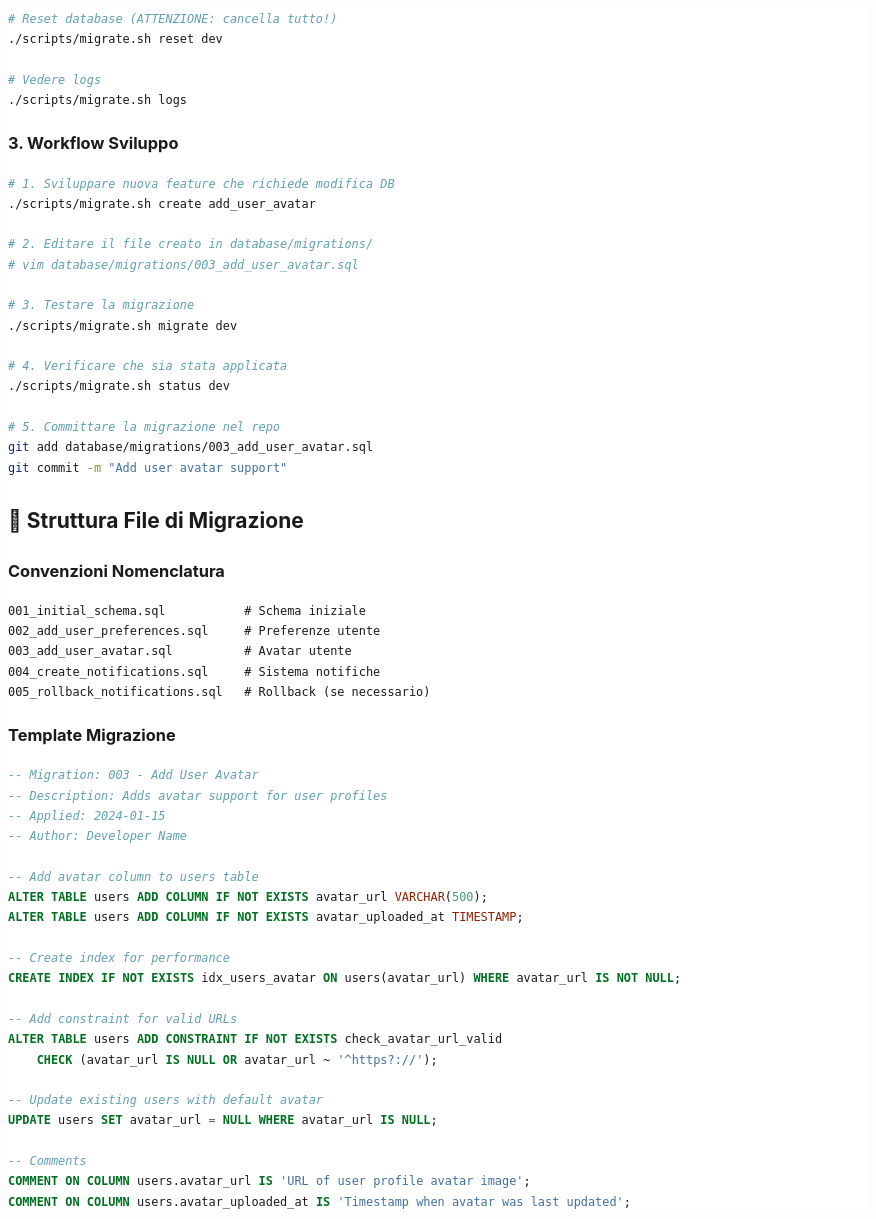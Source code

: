 ```bash
# Reset database (ATTENZIONE: cancella tutto!)
./scripts/migrate.sh reset dev

# Vedere logs
./scripts/migrate.sh logs
```

### **3. Workflow Sviluppo**

```bash
# 1. Sviluppare nuova feature che richiede modifica DB
./scripts/migrate.sh create add_user_avatar

# 2. Editare il file creato in database/migrations/
# vim database/migrations/003_add_user_avatar.sql

# 3. Testare la migrazione
./scripts/migrate.sh migrate dev

# 4. Verificare che sia stata applicata
./scripts/migrate.sh status dev

# 5. Committare la migrazione nel repo
git add database/migrations/003_add_user_avatar.sql
git commit -m "Add user avatar support"
```

## 📁 **Struttura File di Migrazione**

### **Convenzioni Nomenclatura**

```
001_initial_schema.sql           # Schema iniziale
002_add_user_preferences.sql     # Preferenze utente
003_add_user_avatar.sql          # Avatar utente
004_create_notifications.sql     # Sistema notifiche
005_rollback_notifications.sql   # Rollback (se necessario)
```

### **Template Migrazione**

```sql
-- Migration: 003 - Add User Avatar
-- Description: Adds avatar support for user profiles
-- Applied: 2024-01-15
-- Author: Developer Name

-- Add avatar column to users table
ALTER TABLE users ADD COLUMN IF NOT EXISTS avatar_url VARCHAR(500);
ALTER TABLE users ADD COLUMN IF NOT EXISTS avatar_uploaded_at TIMESTAMP;

-- Create index for performance
CREATE INDEX IF NOT EXISTS idx_users_avatar ON users(avatar_url) WHERE avatar_url IS NOT NULL;

-- Add constraint for valid URLs
ALTER TABLE users ADD CONSTRAINT IF NOT EXISTS check_avatar_url_valid
    CHECK (avatar_url IS NULL OR avatar_url ~ '^https?://');

-- Update existing users with default avatar
UPDATE users SET avatar_url = NULL WHERE avatar_url IS NULL;

-- Comments
COMMENT ON COLUMN users.avatar_url IS 'URL of user profile avatar image';
COMMENT ON COLUMN users.avatar_uploaded_at IS 'Timestamp when avatar was last updated';
```